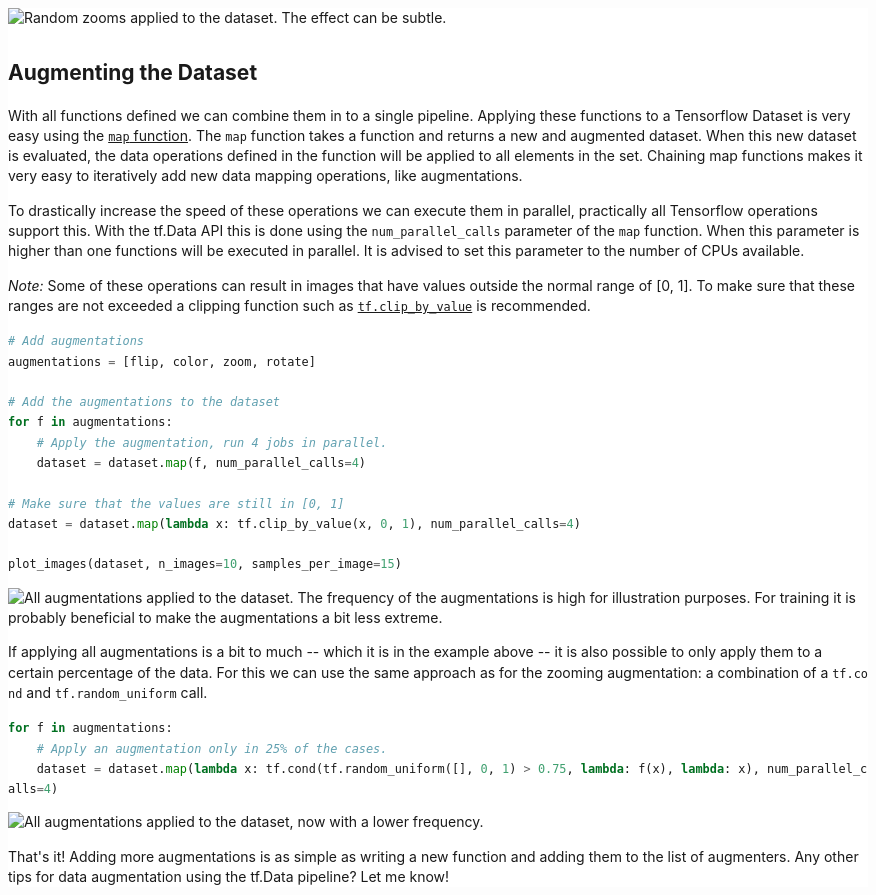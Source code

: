![Random zooms applied to the dataset. The effect can be subtle.](/assets/images/deep-learning/tf_data_zoom.png)

<a name="all"></a>
## Augmenting the Dataset

With all functions defined we can combine them in to a single pipeline. Applying these functions to a Tensorflow Dataset is very easy using the [`map` function](https://www.tensorflow.org/api_docs/python/tf/data/Dataset#map). The `map` function takes a function and returns a new and augmented dataset. When this new dataset is evaluated, the data operations defined in the function will be applied to all elements in the set. Chaining map functions makes it very easy to iteratively add new data mapping operations, like augmentations.

To drastically increase the speed of these operations we can execute them in parallel, practically all Tensorflow operations support this. With the tf.Data API this is done using the `num_parallel_calls` parameter of the `map` function. When this parameter is higher than one functions  will be executed in parallel. It is advised to set this parameter to the number of CPUs available.

*Note:* Some of these operations can result in images that have values outside the normal range of [0, 1]. To make sure that these ranges are not exceeded a clipping function such as [`tf.clip_by_value`](https://www.tensorflow.org/api_docs/python/tf/clip_by_value) is recommended.

```python
# Add augmentations
augmentations = [flip, color, zoom, rotate]

# Add the augmentations to the dataset
for f in augmentations:
    # Apply the augmentation, run 4 jobs in parallel.
    dataset = dataset.map(f, num_parallel_calls=4)

# Make sure that the values are still in [0, 1]
dataset = dataset.map(lambda x: tf.clip_by_value(x, 0, 1), num_parallel_calls=4)

plot_images(dataset, n_images=10, samples_per_image=15)
```

![All augmentations applied to the dataset. The frequency of the augmentations is high for illustration purposes. For training it is probably beneficial to make the augmentations a bit less extreme.](/assets/images/deep-learning/tf_data_augmented.png)

If applying all augmentations is a bit to much -- which it is in the example above -- it is also possible to only apply them to a certain percentage of the data. For this we can use the same approach as for the zooming augmentation: a combination of a `tf.cond` and `tf.random_uniform` call.

```python
for f in augmentations:
    # Apply an augmentation only in 25% of the cases.
    dataset = dataset.map(lambda x: tf.cond(tf.random_uniform([], 0, 1) > 0.75, lambda: f(x), lambda: x), num_parallel_calls=4)
```

![All augmentations applied to the dataset, now with a lower frequency.](/assets/images/deep-learning/tf_data_partially_augmented.png)

That's it! Adding more augmentations is as simple as writing a new function and adding them to the list of augmenters. Any other tips for data augmentation using the tf.Data pipeline? Let me know!
